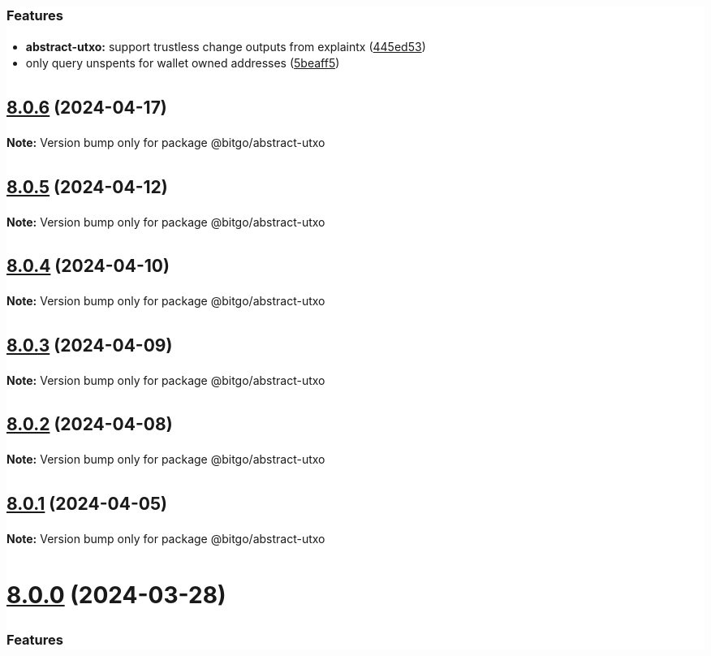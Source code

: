 ### Features

- **abstract-utxo:** support trustless change outputs from explaintx ([445ed53](https://github.com/BitGo/BitGoJS/commit/445ed5357c24357b5f9137669551e146bf2f2e60))
- only query unspents for wallet owned addresses ([5beaff5](https://github.com/BitGo/BitGoJS/commit/5beaff54e8fc11b642c13e3ac17ffd6b6ff4752c))

## [8.0.6](https://github.com/BitGo/BitGoJS/compare/@bitgo/abstract-utxo@8.0.5...@bitgo/abstract-utxo@8.0.6) (2024-04-17)

**Note:** Version bump only for package @bitgo/abstract-utxo

## [8.0.5](https://github.com/BitGo/BitGoJS/compare/@bitgo/abstract-utxo@8.0.4...@bitgo/abstract-utxo@8.0.5) (2024-04-12)

**Note:** Version bump only for package @bitgo/abstract-utxo

## [8.0.4](https://github.com/BitGo/BitGoJS/compare/@bitgo/abstract-utxo@8.0.3...@bitgo/abstract-utxo@8.0.4) (2024-04-10)

**Note:** Version bump only for package @bitgo/abstract-utxo

## [8.0.3](https://github.com/BitGo/BitGoJS/compare/@bitgo/abstract-utxo@8.0.2...@bitgo/abstract-utxo@8.0.3) (2024-04-09)

**Note:** Version bump only for package @bitgo/abstract-utxo

## [8.0.2](https://github.com/BitGo/BitGoJS/compare/@bitgo/abstract-utxo@8.0.1...@bitgo/abstract-utxo@8.0.2) (2024-04-08)

**Note:** Version bump only for package @bitgo/abstract-utxo

## [8.0.1](https://github.com/BitGo/BitGoJS/compare/@bitgo/abstract-utxo@8.0.0...@bitgo/abstract-utxo@8.0.1) (2024-04-05)

**Note:** Version bump only for package @bitgo/abstract-utxo

# [8.0.0](https://github.com/BitGo/BitGoJS/compare/@bitgo/abstract-utxo@7.0.4...@bitgo/abstract-utxo@8.0.0) (2024-03-28)

### Features
